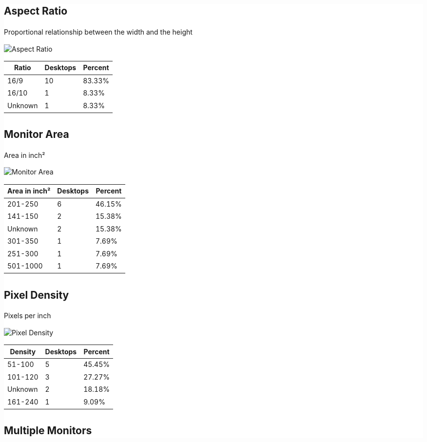 Aspect Ratio
------------

Proportional relationship between the width and the height

![Aspect Ratio](./images/pie_chart_bsd/mon_ratio.svg)


| Ratio   | Desktops | Percent |
|---------|----------|---------|
| 16/9    | 10       | 83.33%  |
| 16/10   | 1        | 8.33%   |
| Unknown | 1        | 8.33%   |

Monitor Area
------------

Area in inch²

![Monitor Area](./images/pie_chart_bsd/mon_area.svg)


| Area in inch² | Desktops | Percent |
|----------------|----------|---------|
| 201-250        | 6        | 46.15%  |
| 141-150        | 2        | 15.38%  |
| Unknown        | 2        | 15.38%  |
| 301-350        | 1        | 7.69%   |
| 251-300        | 1        | 7.69%   |
| 501-1000       | 1        | 7.69%   |

Pixel Density
-------------

Pixels per inch

![Pixel Density](./images/pie_chart_bsd/mon_density.svg)


| Density | Desktops | Percent |
|---------|----------|---------|
| 51-100  | 5        | 45.45%  |
| 101-120 | 3        | 27.27%  |
| Unknown | 2        | 18.18%  |
| 161-240 | 1        | 9.09%   |

Multiple Monitors
-----------------
